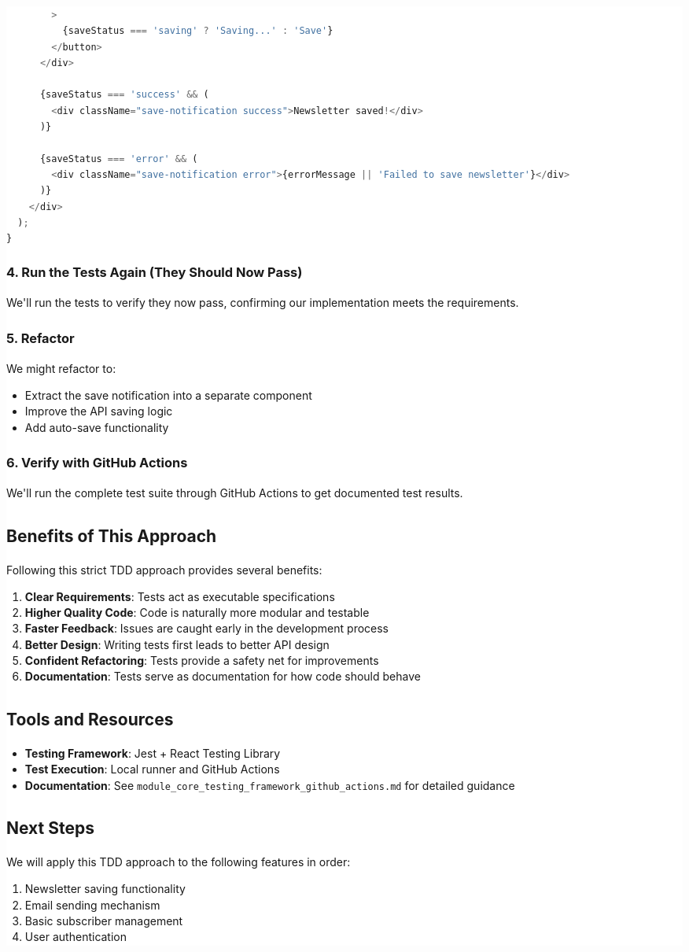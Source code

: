 ```typescript
        >
          {saveStatus === 'saving' ? 'Saving...' : 'Save'}
        </button>
      </div>
      
      {saveStatus === 'success' && (
        <div className="save-notification success">Newsletter saved!</div>
      )}
      
      {saveStatus === 'error' && (
        <div className="save-notification error">{errorMessage || 'Failed to save newsletter'}</div>
      )}
    </div>
  );
}
```

### 4. Run the Tests Again (They Should Now Pass)

We'll run the tests to verify they now pass, confirming our implementation meets the requirements.

### 5. Refactor

We might refactor to:
- Extract the save notification into a separate component
- Improve the API saving logic
- Add auto-save functionality

### 6. Verify with GitHub Actions

We'll run the complete test suite through GitHub Actions to get documented test results.

## Benefits of This Approach

Following this strict TDD approach provides several benefits:

1. **Clear Requirements**: Tests act as executable specifications
2. **Higher Quality Code**: Code is naturally more modular and testable
3. **Faster Feedback**: Issues are caught early in the development process
4. **Better Design**: Writing tests first leads to better API design
5. **Confident Refactoring**: Tests provide a safety net for improvements
6. **Documentation**: Tests serve as documentation for how code should behave

## Tools and Resources

- **Testing Framework**: Jest + React Testing Library
- **Test Execution**: Local runner and GitHub Actions
- **Documentation**: See `module_core_testing_framework_github_actions.md` for detailed guidance

## Next Steps

We will apply this TDD approach to the following features in order:

1. Newsletter saving functionality
2. Email sending mechanism
3. Basic subscriber management
4. User authentication